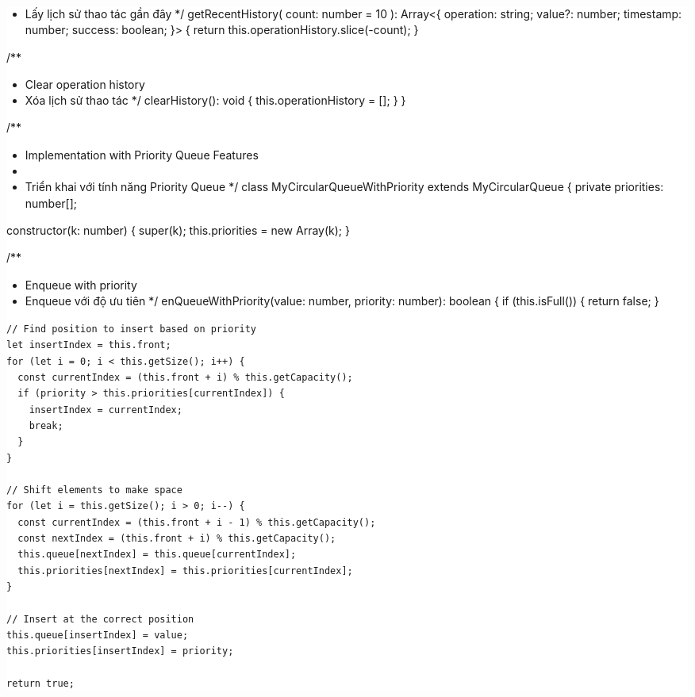    * Lấy lịch sử thao tác gần đây
   */
  getRecentHistory(
    count: number = 10
  ): Array<{
    operation: string;
    value?: number;
    timestamp: number;
    success: boolean;
  }> {
    return this.operationHistory.slice(-count);
  }

  /**
   * Clear operation history
   * Xóa lịch sử thao tác
   */
  clearHistory(): void {
    this.operationHistory = [];
  }
}

/**
 * Implementation with Priority Queue Features
 *
 * Triển khai với tính năng Priority Queue
 */
class MyCircularQueueWithPriority extends MyCircularQueue {
  private priorities: number[];

  constructor(k: number) {
    super(k);
    this.priorities = new Array(k);
  }

  /**
   * Enqueue with priority
   * Enqueue với độ ưu tiên
   */
  enQueueWithPriority(value: number, priority: number): boolean {
    if (this.isFull()) {
      return false;
    }

    // Find position to insert based on priority
    let insertIndex = this.front;
    for (let i = 0; i < this.getSize(); i++) {
      const currentIndex = (this.front + i) % this.getCapacity();
      if (priority > this.priorities[currentIndex]) {
        insertIndex = currentIndex;
        break;
      }
    }

    // Shift elements to make space
    for (let i = this.getSize(); i > 0; i--) {
      const currentIndex = (this.front + i - 1) % this.getCapacity();
      const nextIndex = (this.front + i) % this.getCapacity();
      this.queue[nextIndex] = this.queue[currentIndex];
      this.priorities[nextIndex] = this.priorities[currentIndex];
    }

    // Insert at the correct position
    this.queue[insertIndex] = value;
    this.priorities[insertIndex] = priority;

    return true;